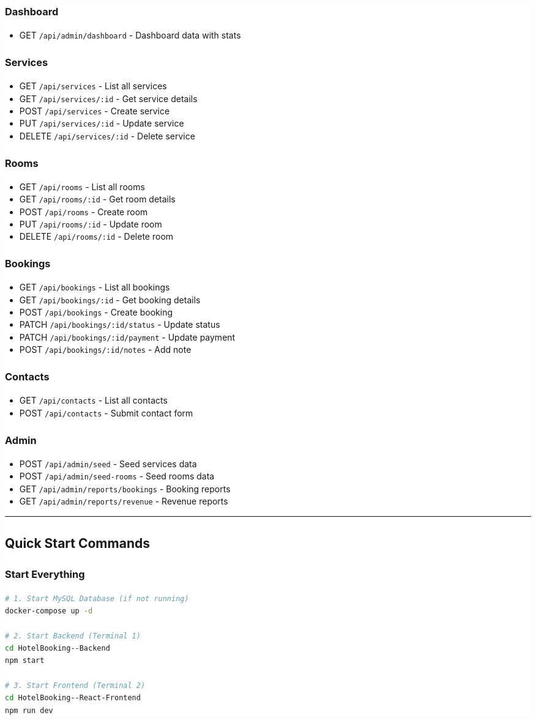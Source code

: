 ### Dashboard
- GET `/api/admin/dashboard` - Dashboard data with stats

### Services
- GET `/api/services` - List all services
- GET `/api/services/:id` - Get service details
- POST `/api/services` - Create service
- PUT `/api/services/:id` - Update service
- DELETE `/api/services/:id` - Delete service

### Rooms
- GET `/api/rooms` - List all rooms
- GET `/api/rooms/:id` - Get room details
- POST `/api/rooms` - Create room
- PUT `/api/rooms/:id` - Update room
- DELETE `/api/rooms/:id` - Delete room

### Bookings
- GET `/api/bookings` - List all bookings
- GET `/api/bookings/:id` - Get booking details
- POST `/api/bookings` - Create booking
- PATCH `/api/bookings/:id/status` - Update status
- PATCH `/api/bookings/:id/payment` - Update payment
- POST `/api/bookings/:id/notes` - Add note

### Contacts
- GET `/api/contacts` - List all contacts
- POST `/api/contacts` - Submit contact form

### Admin
- POST `/api/admin/seed` - Seed services data
- POST `/api/admin/seed-rooms` - Seed rooms data
- GET `/api/admin/reports/bookings` - Booking reports
- GET `/api/admin/reports/revenue` - Revenue reports

---

## Quick Start Commands

### Start Everything
```bash
# 1. Start MySQL Database (if not running)
docker-compose up -d

# 2. Start Backend (Terminal 1)
cd HotelBooking--Backend
npm start

# 3. Start Frontend (Terminal 2)
cd HotelBooking--React-Frontend
npm run dev
```
